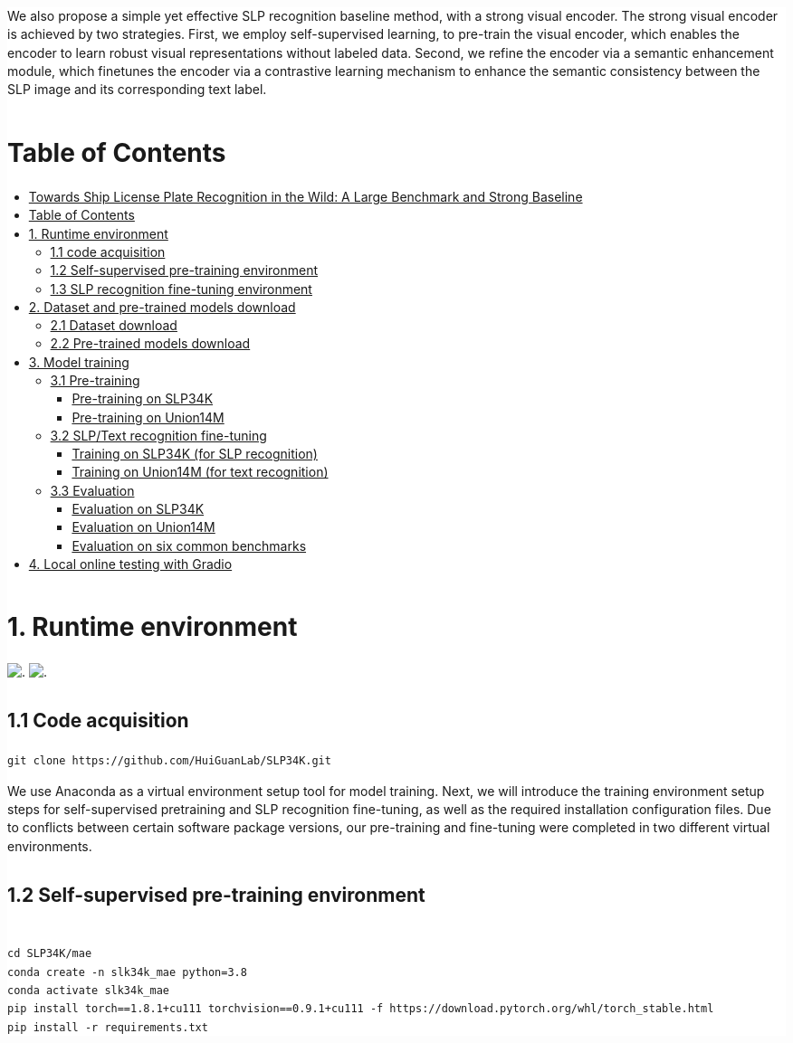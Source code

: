 We also propose a simple yet effective SLP recognition baseline method, with a strong visual encoder. The strong visual encoder is achieved by two strategies. First, we employ self-supervised learning, to pre-train the visual encoder, which enables the encoder to learn robust visual representations without labeled data. Second, we refine the encoder via a semantic enhancement module, which finetunes the encoder via a contrastive learning mechanism to enhance the semantic consistency between the SLP image and its corresponding text label.



# Table of Contents

- [Towards Ship License Plate Recognition in the Wild: A Large Benchmark and Strong Baseline](#towards-ship-license-plate-recognition-in-the-wild-a-large-benchmark-and-strong-baseline)
- [Table of Contents](#table-of-contents)
- [1. Runtime environment](#1-runtime-environment)
  - [1.1 code acquisition](#11-code-acquisition)
  - [1.2 Self-supervised pre-training environment](#12-self-supervised-pre-training-environment)
  - [1.3 SLP recognition fine-tuning environment](#13-slp-recognition-fine-tuning-environment)
- [2. Dataset and pre-trained models download](#2-dataset-and-pre-trained-models-download)
  - [2.1 Dataset download](#21-dataset-download)
  - [2.2 Pre-trained models download](#22-pre-trained-models-download)
- [3. Model training](#3-model-training)
  - [3.1 Pre-training](#31-pre-training)
    - [Pre-training on SLP34K](#pre-training-on-slp34k)
    - [Pre-training on Union14M](#pre-training-on-union14m)
  - [3.2 SLP/Text recognition fine-tuning](#32-slptext-recognition-fine-tuning)
    - [Training on SLP34K (for SLP recognition)](#training-on-slp34k-for-slp-recognition)
    - [Training on Union14M (for text recognition)](#training-on-union14m-for-text-recognition)
  - [3.3 Evaluation](#33-evaluation)
    - [Evaluation on SLP34K](#evaluation-on-slp34k)
    - [Evaluation on Union14M](#evaluation-on-union14m)
    - [Evaluation on six common benchmarks](#evaluation-on-six-common-benchmarks)
- [4. Local online testing with Gradio](#4-local-online-testing-with-gradio)



# 1. Runtime environment

![.](https://img.shields.io/badge/Python-3.9-yellow) ![.](https://img.shields.io/badge/Pytorch-1.12.1-yellow)  

## 1.1 Code acquisition

```shell
git clone https://github.com/HuiGuanLab/SLP34K.git
```
We use Anaconda as a virtual environment setup tool for model training. Next, we will introduce the training environment setup steps for self-supervised pretraining and SLP recognition fine-tuning, as well as the required installation configuration files. Due to conflicts between certain software package versions, our pre-training and fine-tuning were completed in two different virtual environments.

## 1.2 Self-supervised pre-training environment
```shell

cd SLP34K/mae
conda create -n slk34k_mae python=3.8
conda activate slk34k_mae
pip install torch==1.8.1+cu111 torchvision==0.9.1+cu111 -f https://download.pytorch.org/whl/torch_stable.html
pip install -r requirements.txt
```
